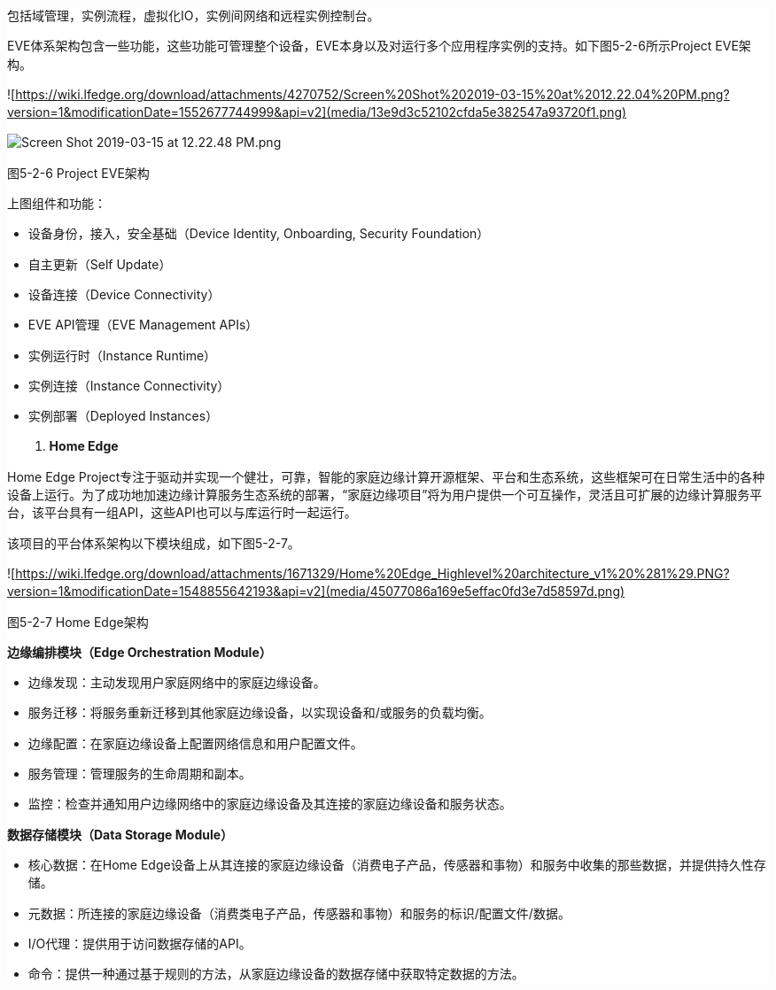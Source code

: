 包括域管理，实例流程，虚拟化IO，实例间网络和远程实例控制台。

EVE体系架构包含一些功能，这些功能可管理整个设备，EVE本身以及对运行多个应用程序实例的支持。如下图5-2-6所示Project
EVE架构。

![https://wiki.lfedge.org/download/attachments/4270752/Screen%20Shot%202019-03-15%20at%2012.22.04%20PM.png?version=1&modificationDate=1552677744999&api=v2](media/13e9d3c52102cfda5e382547a93720f1.png)

![Screen Shot 2019-03-15 at 12.22.48 PM.png](media/a40da7a0165c3536791051483703aaf9.png)

图5-2-6 Project EVE架构

上图组件和功能：

-   设备身份，接入，安全基础（Device Identity, Onboarding, Security Foundation）

-   自主更新（Self Update）

-   设备连接（Device Connectivity）

-   EVE API管理（EVE Management APIs）

-   实例运行时（Instance Runtime）

-   实例连接（Instance Connectivity）

-   实例部署（Deployed Instances）

    1.  **Home Edge**

Home Edge
Project专注于驱动并实现一个健壮，可靠，智能的家庭边缘计算开源框架、平台和生态系统，这些框架可在日常生活中的各种设备上运行。为了成功地加速边缘计算服务生态系统的部署，“家庭边缘项目”将为用户提供一个可互操作，灵活且可扩展的边缘计算服务平台，该平台具有一组API，这些API也可以与库运行时一起运行。

该项目的平台体系架构以下模块组成，如下图5-2-7。

![https://wiki.lfedge.org/download/attachments/1671329/Home%20Edge_Highlevel%20architecture_v1%20%281%29.PNG?version=1&modificationDate=1548855642193&api=v2](media/45077086a169e5effac0fd3e7d58597d.png)

图5-2-7 Home Edge架构

**边缘编排模块（Edge Orchestration Module）**

-   边缘发现：主动发现用户家庭网络中的家庭边缘设备。

-   服务迁移：将服务重新迁移到其他家庭边缘设备，以实现设备和/或服务的负载均衡。

-   边缘配置：在家庭边缘设备上配置网络信息和用户配置文件。

-   服务管理：管理服务的生命周期和副本。

-   监控：检查并通知用户边缘网络中的家庭边缘设备及其连接的家庭边缘设备和服务状态。

**数据存储模块（Data Storage Module）**

-   核心数据：在Home
    Edge设备上从其连接的家庭边缘设备（消费电子产品，传感器和事物）和服务中收集的那些数据，并提供持久性存储。

-   元数据：所连接的家庭边缘设备（消费类电子产品，传感器和事物）和服务的标识/配置文件/数据。

-   I/O代理：提供用于访问数据存储的API。

-   命令：提供一种通过基于规则的方法，从家庭边缘设备的数据存储中获取特定数据的方法。
